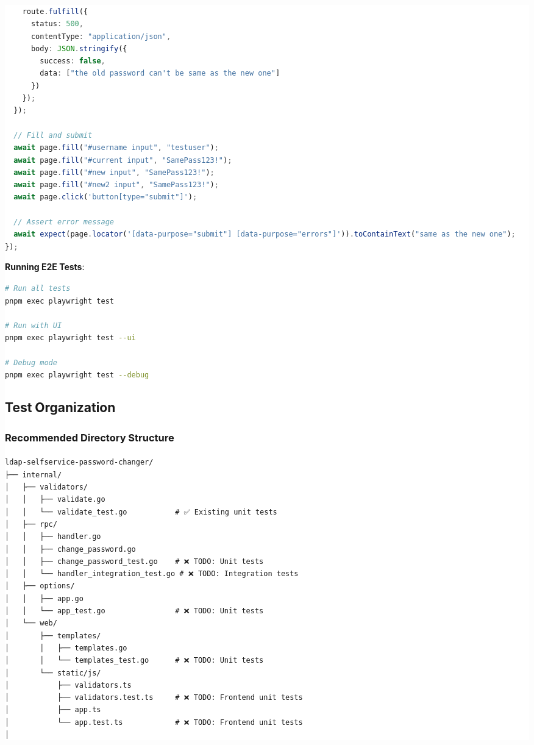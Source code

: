 ```typescript
    route.fulfill({
      status: 500,
      contentType: "application/json",
      body: JSON.stringify({
        success: false,
        data: ["the old password can't be same as the new one"]
      })
    });
  });

  // Fill and submit
  await page.fill("#username input", "testuser");
  await page.fill("#current input", "SamePass123!");
  await page.fill("#new input", "SamePass123!");
  await page.fill("#new2 input", "SamePass123!");
  await page.click('button[type="submit"]');

  // Assert error message
  await expect(page.locator('[data-purpose="submit"] [data-purpose="errors"]')).toContainText("same as the new one");
});
```

**Running E2E Tests**:

```bash
# Run all tests
pnpm exec playwright test

# Run with UI
pnpm exec playwright test --ui

# Debug mode
pnpm exec playwright test --debug
```

## Test Organization

### Recommended Directory Structure

```
ldap-selfservice-password-changer/
├── internal/
│   ├── validators/
│   │   ├── validate.go
│   │   └── validate_test.go           # ✅ Existing unit tests
│   ├── rpc/
│   │   ├── handler.go
│   │   ├── change_password.go
│   │   ├── change_password_test.go    # ❌ TODO: Unit tests
│   │   └── handler_integration_test.go # ❌ TODO: Integration tests
│   ├── options/
│   │   ├── app.go
│   │   └── app_test.go                # ❌ TODO: Unit tests
│   └── web/
│       ├── templates/
│       │   ├── templates.go
│       │   └── templates_test.go      # ❌ TODO: Unit tests
│       └── static/js/
│           ├── validators.ts
│           ├── validators.test.ts     # ❌ TODO: Frontend unit tests
│           ├── app.ts
│           └── app.test.ts            # ❌ TODO: Frontend unit tests
│
```